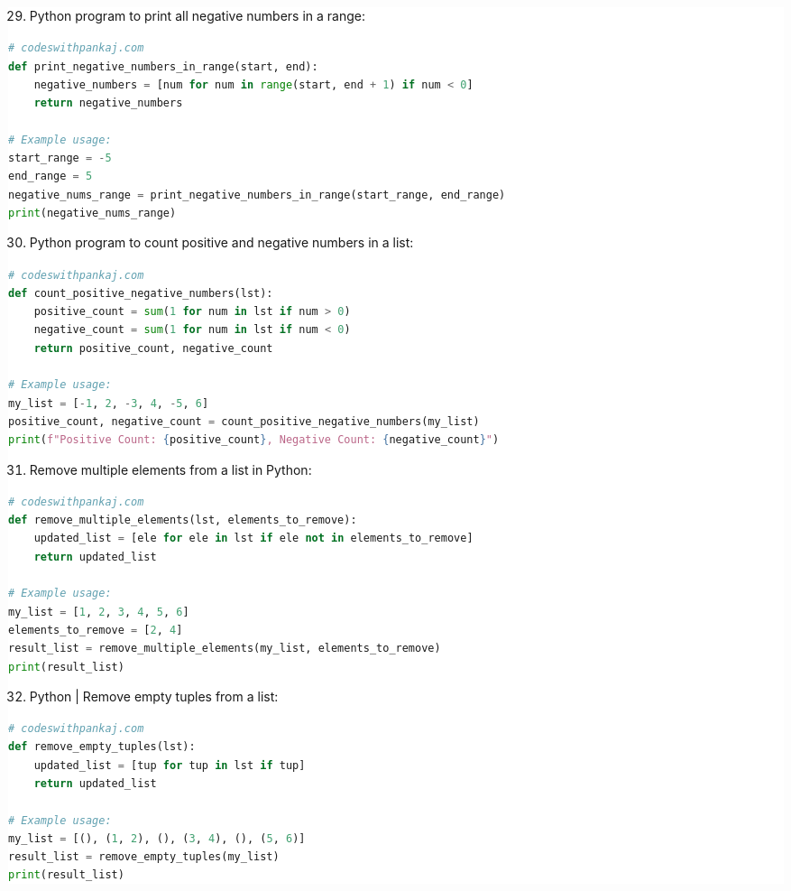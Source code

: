 29. Python program to print all negative numbers in a range:

```python
# codeswithpankaj.com
def print_negative_numbers_in_range(start, end):
    negative_numbers = [num for num in range(start, end + 1) if num < 0]
    return negative_numbers

# Example usage:
start_range = -5
end_range = 5
negative_nums_range = print_negative_numbers_in_range(start_range, end_range)
print(negative_nums_range)
```

30. Python program to count positive and negative numbers in a list:

```python
# codeswithpankaj.com
def count_positive_negative_numbers(lst):
    positive_count = sum(1 for num in lst if num > 0)
    negative_count = sum(1 for num in lst if num < 0)
    return positive_count, negative_count

# Example usage:
my_list = [-1, 2, -3, 4, -5, 6]
positive_count, negative_count = count_positive_negative_numbers(my_list)
print(f"Positive Count: {positive_count}, Negative Count: {negative_count}")
```

31. Remove multiple elements from a list in Python:

```python
# codeswithpankaj.com
def remove_multiple_elements(lst, elements_to_remove):
    updated_list = [ele for ele in lst if ele not in elements_to_remove]
    return updated_list

# Example usage:
my_list = [1, 2, 3, 4, 5, 6]
elements_to_remove = [2, 4]
result_list = remove_multiple_elements(my_list, elements_to_remove)
print(result_list)
```

32. Python | Remove empty tuples from a list:

```python
# codeswithpankaj.com
def remove_empty_tuples(lst):
    updated_list = [tup for tup in lst if tup]
    return updated_list

# Example usage:
my_list = [(), (1, 2), (), (3, 4), (), (5, 6)]
result_list = remove_empty_tuples(my_list)
print(result_list)
```
